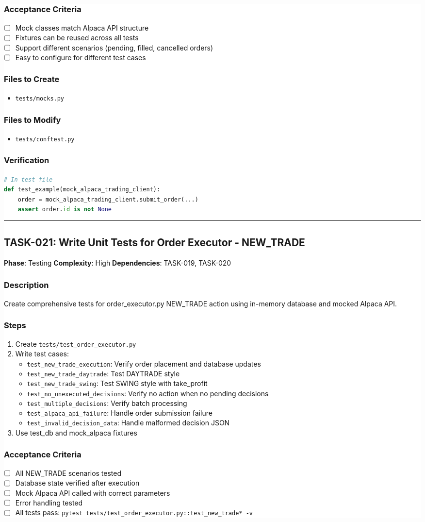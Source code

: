 ### Acceptance Criteria
- [ ] Mock classes match Alpaca API structure
- [ ] Fixtures can be reused across all tests
- [ ] Support different scenarios (pending, filled, cancelled orders)
- [ ] Easy to configure for different test cases

### Files to Create
- `tests/mocks.py`

### Files to Modify
- `tests/conftest.py`

### Verification
```python
# In test file
def test_example(mock_alpaca_trading_client):
    order = mock_alpaca_trading_client.submit_order(...)
    assert order.id is not None
```

---

## TASK-021: Write Unit Tests for Order Executor - NEW_TRADE

**Phase**: Testing
**Complexity**: High
**Dependencies**: TASK-019, TASK-020

### Description
Create comprehensive tests for order_executor.py NEW_TRADE action using in-memory database and mocked Alpaca API.

### Steps
1. Create `tests/test_order_executor.py`
2. Write test cases:
   - `test_new_trade_execution`: Verify order placement and database updates
   - `test_new_trade_daytrade`: Test DAYTRADE style
   - `test_new_trade_swing`: Test SWING style with take_profit
   - `test_no_unexecuted_decisions`: Verify no action when no pending decisions
   - `test_multiple_decisions`: Verify batch processing
   - `test_alpaca_api_failure`: Handle order submission failure
   - `test_invalid_decision_data`: Handle malformed decision JSON
3. Use test_db and mock_alpaca fixtures

### Acceptance Criteria
- [ ] All NEW_TRADE scenarios tested
- [ ] Database state verified after execution
- [ ] Mock Alpaca API called with correct parameters
- [ ] Error handling tested
- [ ] All tests pass: `pytest tests/test_order_executor.py::test_new_trade* -v`
